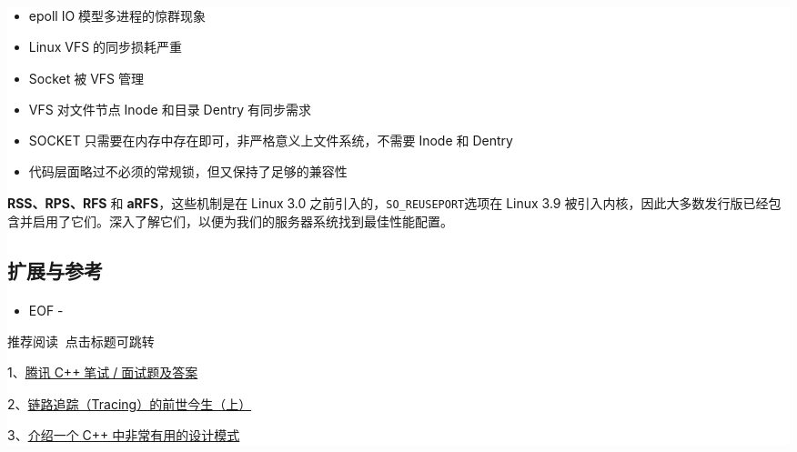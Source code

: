 *   epoll IO 模型多进程的惊群现象
    

*   Linux VFS 的同步损耗严重
    

*   Socket 被 VFS 管理
    
*   VFS 对文件节点 Inode 和目录 Dentry 有同步需求
    
*   SOCKET 只需要在内存中存在即可，非严格意义上文件系统，不需要 Inode 和 Dentry
    
*   代码层面略过不必须的常规锁，但又保持了足够的兼容性
    

**RSS、RPS、RFS** 和 **aRFS**，这些机制是在 Linux 3.0 之前引入的，`SO_REUSEPORT`选项在 Linux 3.9 被引入内核，因此大多数发行版已经包含并启用了它们。深入了解它们，以便为我们的服务器系统找到最佳性能配置。

**扩展与参考**
---------

- EOF -

推荐阅读  点击标题可跳转

1、[腾讯 C++ 笔试 / 面试题及答案](http://mp.weixin.qq.com/s?__biz=MzAxNDI5NzEzNg==&mid=2651168373&idx=1&sn=3727d1be774a65e101ead8435585352b&chksm=80644f2ab713c63c7be5e4dd31d9b8c022dd06261416fff13dc9db4935e3599d458f3355497f&scene=21#wechat_redirect)

2、[链路追踪（Tracing）的前世今生（上）](http://mp.weixin.qq.com/s?__biz=MzAxNDI5NzEzNg==&mid=2651168291&idx=1&sn=f68c1d2f2a29577759bee1dd822d576f&chksm=80644f7cb713c66a50c4638f67a28a7ea3e07f541c0b113da178605ad0a33072d120263cf02c&scene=21#wechat_redirect)

3、[介绍一个 C++ 中非常有用的设计模式](http://mp.weixin.qq.com/s?__biz=MzAxNDI5NzEzNg==&mid=2651168199&idx=1&sn=9f1f5be983a9141ddb46237248e0de55&chksm=80644c98b713c58ef010f0584b8feca1b68d8d9ca26fcccd0a404edb6b32024fd18f38b80d63&scene=21#wechat_redirect)